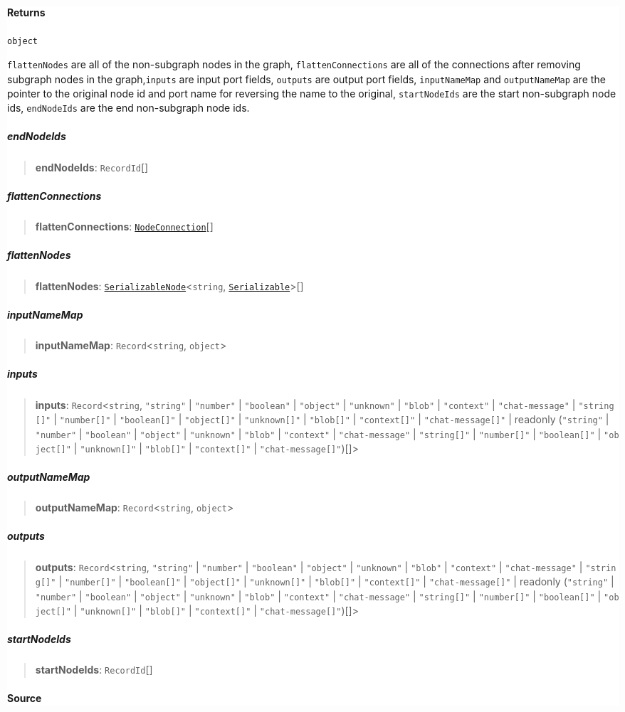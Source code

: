 #### Returns

`object`

`flattenNodes` are all of the non-subgraph nodes in the graph,
`flattenConnections` are all of the connections after removing subgraph
nodes in the graph,`inputs` are input port fields, `outputs` are output
port fields, `inputNameMap` and `outputNameMap` are the pointer to the
original node id and port name for reversing the name to the original,
`startNodeIds` are the start non-subgraph node ids, `endNodeIds` are the
end non-subgraph node ids.

##### endNodeIds

> **endNodeIds**: `RecordId`[]

##### flattenConnections

> **flattenConnections**: [`NodeConnection`](../../nodes/type-aliases/NodeConnection.md)[]

##### flattenNodes

> **flattenNodes**: [`SerializableNode`](../../nodes/interfaces/SerializableNode.md)\<`string`, [`Serializable`](../../../load/serializable/classes/Serializable.md)\>[]

##### inputNameMap

> **inputNameMap**: `Record`\<`string`, `object`\>

##### inputs

> **inputs**: `Record`\<`string`, `"string"` \| `"number"` \| `"boolean"` \| `"object"` \| `"unknown"` \| `"blob"` \| `"context"` \| `"chat-message"` \| `"string[]"` \| `"number[]"` \| `"boolean[]"` \| `"object[]"` \| `"unknown[]"` \| `"blob[]"` \| `"context[]"` \| `"chat-message[]"` \| readonly (`"string"` \| `"number"` \| `"boolean"` \| `"object"` \| `"unknown"` \| `"blob"` \| `"context"` \| `"chat-message"` \| `"string[]"` \| `"number[]"` \| `"boolean[]"` \| `"object[]"` \| `"unknown[]"` \| `"blob[]"` \| `"context[]"` \| `"chat-message[]"`)[]\>

##### outputNameMap

> **outputNameMap**: `Record`\<`string`, `object`\>

##### outputs

> **outputs**: `Record`\<`string`, `"string"` \| `"number"` \| `"boolean"` \| `"object"` \| `"unknown"` \| `"blob"` \| `"context"` \| `"chat-message"` \| `"string[]"` \| `"number[]"` \| `"boolean[]"` \| `"object[]"` \| `"unknown[]"` \| `"blob[]"` \| `"context[]"` \| `"chat-message[]"` \| readonly (`"string"` \| `"number"` \| `"boolean"` \| `"object"` \| `"unknown"` \| `"blob"` \| `"context"` \| `"chat-message"` \| `"string[]"` \| `"number[]"` \| `"boolean[]"` \| `"object[]"` \| `"unknown[]"` \| `"blob[]"` \| `"context[]"` \| `"chat-message[]"`)[]\>

##### startNodeIds

> **startNodeIds**: `RecordId`[]

#### Source
